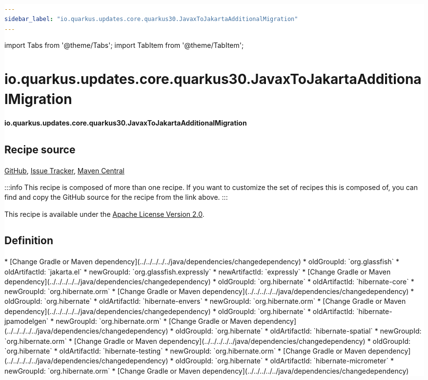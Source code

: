 ```yaml
---
sidebar_label: "io.quarkus.updates.core.quarkus30.JavaxToJakartaAdditionalMigration"
---
```


import Tabs from '@theme/Tabs';
import TabItem from '@theme/TabItem';

# io.quarkus.updates.core.quarkus30.JavaxToJakartaAdditionalMigration

**io.quarkus.updates.core.quarkus30.JavaxToJakartaAdditionalMigration**


## Recipe source

[GitHub](https://github.com/search?type=code&q=io.quarkus.updates.core.quarkus30.JavaxToJakartaAdditionalMigration), 
[Issue Tracker](https://github.com/openrewrite/rewrite-third-party/issues), 
[Maven Central](https://central.sonatype.com/artifact/org.openrewrite.recipe/rewrite-third-party/)

:::info
This recipe is composed of more than one recipe. If you want to customize the set of recipes this is composed of, you can find and copy the GitHub source for the recipe from the link above.
:::

This recipe is available under the [Apache License Version 2.0](https://www.apache.org/licenses/LICENSE-2.0).


## Definition

<Tabs groupId="recipeType">
<TabItem value="recipe-list" label="Recipe List" >
* [Change Gradle or Maven dependency](../../../../../java/dependencies/changedependency)
  * oldGroupId: `org.glassfish`
  * oldArtifactId: `jakarta.el`
  * newGroupId: `org.glassfish.expressly`
  * newArtifactId: `expressly`
* [Change Gradle or Maven dependency](../../../../../java/dependencies/changedependency)
  * oldGroupId: `org.hibernate`
  * oldArtifactId: `hibernate-core`
  * newGroupId: `org.hibernate.orm`
* [Change Gradle or Maven dependency](../../../../../java/dependencies/changedependency)
  * oldGroupId: `org.hibernate`
  * oldArtifactId: `hibernate-envers`
  * newGroupId: `org.hibernate.orm`
* [Change Gradle or Maven dependency](../../../../../java/dependencies/changedependency)
  * oldGroupId: `org.hibernate`
  * oldArtifactId: `hibernate-jpamodelgen`
  * newGroupId: `org.hibernate.orm`
* [Change Gradle or Maven dependency](../../../../../java/dependencies/changedependency)
  * oldGroupId: `org.hibernate`
  * oldArtifactId: `hibernate-spatial`
  * newGroupId: `org.hibernate.orm`
* [Change Gradle or Maven dependency](../../../../../java/dependencies/changedependency)
  * oldGroupId: `org.hibernate`
  * oldArtifactId: `hibernate-testing`
  * newGroupId: `org.hibernate.orm`
* [Change Gradle or Maven dependency](../../../../../java/dependencies/changedependency)
  * oldGroupId: `org.hibernate`
  * oldArtifactId: `hibernate-micrometer`
  * newGroupId: `org.hibernate.orm`
* [Change Gradle or Maven dependency](../../../../../java/dependencies/changedependency)